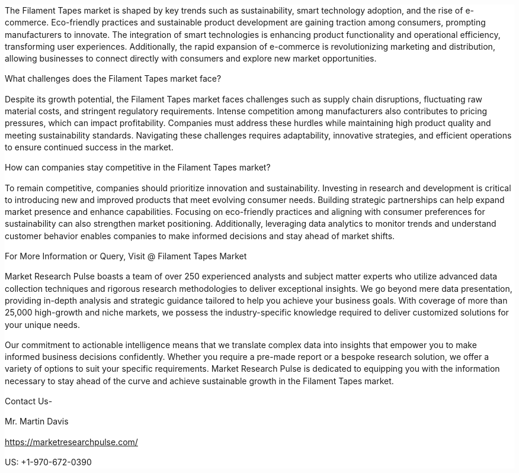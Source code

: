 The Filament Tapes market is shaped by key trends such as sustainability, smart technology adoption, and the rise of e-commerce. Eco-friendly practices and sustainable product development are gaining traction among consumers, prompting manufacturers to innovate. The integration of smart technologies is enhancing product functionality and operational efficiency, transforming user experiences. Additionally, the rapid expansion of e-commerce is revolutionizing marketing and distribution, allowing businesses to connect directly with consumers and explore new market opportunities.

What challenges does the Filament Tapes market face?

Despite its growth potential, the Filament Tapes market faces challenges such as supply chain disruptions, fluctuating raw material costs, and stringent regulatory requirements. Intense competition among manufacturers also contributes to pricing pressures, which can impact profitability. Companies must address these hurdles while maintaining high product quality and meeting sustainability standards. Navigating these challenges requires adaptability, innovative strategies, and efficient operations to ensure continued success in the market.

How can companies stay competitive in the Filament Tapes market?

To remain competitive, companies should prioritize innovation and sustainability. Investing in research and development is critical to introducing new and improved products that meet evolving consumer needs. Building strategic partnerships can help expand market presence and enhance capabilities. Focusing on eco-friendly practices and aligning with consumer preferences for sustainability can also strengthen market positioning. Additionally, leveraging data analytics to monitor trends and understand customer behavior enables companies to make informed decisions and stay ahead of market shifts.

For More Information or Query, Visit @ Filament Tapes Market

Market Research Pulse boasts a team of over 250 experienced analysts and subject matter experts who utilize advanced data collection techniques and rigorous research methodologies to deliver exceptional insights. We go beyond mere data presentation, providing in-depth analysis and strategic guidance tailored to help you achieve your business goals. With coverage of more than 25,000 high-growth and niche markets, we possess the industry-specific knowledge required to deliver customized solutions for your unique needs.

Our commitment to actionable intelligence means that we translate complex data into insights that empower you to make informed business decisions confidently. Whether you require a pre-made report or a bespoke research solution, we offer a variety of options to suit your specific requirements. Market Research Pulse is dedicated to equipping you with the information necessary to stay ahead of the curve and achieve sustainable growth in the Filament Tapes market.

Contact Us-

Mr. Martin Davis

https://marketresearchpulse.com/

US: +1-970-672-0390
